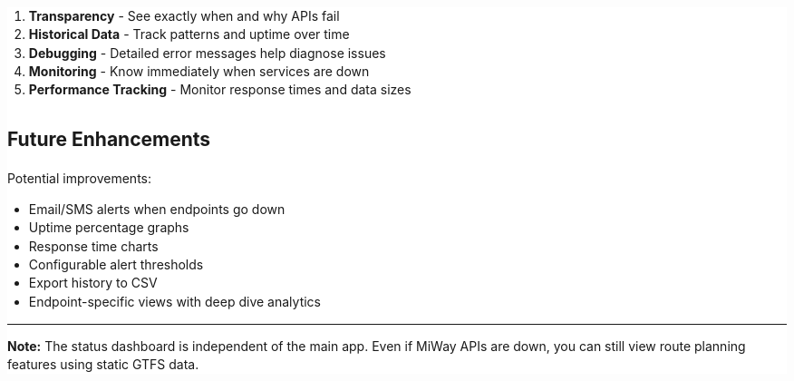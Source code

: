 1. **Transparency** - See exactly when and why APIs fail
2. **Historical Data** - Track patterns and uptime over time
3. **Debugging** - Detailed error messages help diagnose issues
4. **Monitoring** - Know immediately when services are down
5. **Performance Tracking** - Monitor response times and data sizes

## Future Enhancements

Potential improvements:
- Email/SMS alerts when endpoints go down
- Uptime percentage graphs
- Response time charts
- Configurable alert thresholds
- Export history to CSV
- Endpoint-specific views with deep dive analytics

---

**Note:** The status dashboard is independent of the main app. Even if MiWay APIs are down, you can still view route planning features using static GTFS data.

